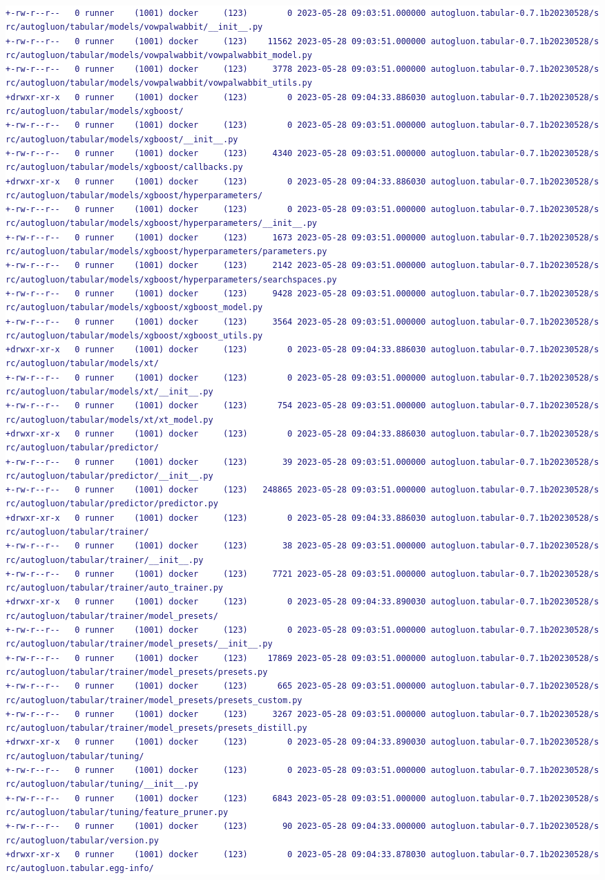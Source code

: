```diff
+-rw-r--r--   0 runner    (1001) docker     (123)        0 2023-05-28 09:03:51.000000 autogluon.tabular-0.7.1b20230528/src/autogluon/tabular/models/vowpalwabbit/__init__.py
+-rw-r--r--   0 runner    (1001) docker     (123)    11562 2023-05-28 09:03:51.000000 autogluon.tabular-0.7.1b20230528/src/autogluon/tabular/models/vowpalwabbit/vowpalwabbit_model.py
+-rw-r--r--   0 runner    (1001) docker     (123)     3778 2023-05-28 09:03:51.000000 autogluon.tabular-0.7.1b20230528/src/autogluon/tabular/models/vowpalwabbit/vowpalwabbit_utils.py
+drwxr-xr-x   0 runner    (1001) docker     (123)        0 2023-05-28 09:04:33.886030 autogluon.tabular-0.7.1b20230528/src/autogluon/tabular/models/xgboost/
+-rw-r--r--   0 runner    (1001) docker     (123)        0 2023-05-28 09:03:51.000000 autogluon.tabular-0.7.1b20230528/src/autogluon/tabular/models/xgboost/__init__.py
+-rw-r--r--   0 runner    (1001) docker     (123)     4340 2023-05-28 09:03:51.000000 autogluon.tabular-0.7.1b20230528/src/autogluon/tabular/models/xgboost/callbacks.py
+drwxr-xr-x   0 runner    (1001) docker     (123)        0 2023-05-28 09:04:33.886030 autogluon.tabular-0.7.1b20230528/src/autogluon/tabular/models/xgboost/hyperparameters/
+-rw-r--r--   0 runner    (1001) docker     (123)        0 2023-05-28 09:03:51.000000 autogluon.tabular-0.7.1b20230528/src/autogluon/tabular/models/xgboost/hyperparameters/__init__.py
+-rw-r--r--   0 runner    (1001) docker     (123)     1673 2023-05-28 09:03:51.000000 autogluon.tabular-0.7.1b20230528/src/autogluon/tabular/models/xgboost/hyperparameters/parameters.py
+-rw-r--r--   0 runner    (1001) docker     (123)     2142 2023-05-28 09:03:51.000000 autogluon.tabular-0.7.1b20230528/src/autogluon/tabular/models/xgboost/hyperparameters/searchspaces.py
+-rw-r--r--   0 runner    (1001) docker     (123)     9428 2023-05-28 09:03:51.000000 autogluon.tabular-0.7.1b20230528/src/autogluon/tabular/models/xgboost/xgboost_model.py
+-rw-r--r--   0 runner    (1001) docker     (123)     3564 2023-05-28 09:03:51.000000 autogluon.tabular-0.7.1b20230528/src/autogluon/tabular/models/xgboost/xgboost_utils.py
+drwxr-xr-x   0 runner    (1001) docker     (123)        0 2023-05-28 09:04:33.886030 autogluon.tabular-0.7.1b20230528/src/autogluon/tabular/models/xt/
+-rw-r--r--   0 runner    (1001) docker     (123)        0 2023-05-28 09:03:51.000000 autogluon.tabular-0.7.1b20230528/src/autogluon/tabular/models/xt/__init__.py
+-rw-r--r--   0 runner    (1001) docker     (123)      754 2023-05-28 09:03:51.000000 autogluon.tabular-0.7.1b20230528/src/autogluon/tabular/models/xt/xt_model.py
+drwxr-xr-x   0 runner    (1001) docker     (123)        0 2023-05-28 09:04:33.886030 autogluon.tabular-0.7.1b20230528/src/autogluon/tabular/predictor/
+-rw-r--r--   0 runner    (1001) docker     (123)       39 2023-05-28 09:03:51.000000 autogluon.tabular-0.7.1b20230528/src/autogluon/tabular/predictor/__init__.py
+-rw-r--r--   0 runner    (1001) docker     (123)   248865 2023-05-28 09:03:51.000000 autogluon.tabular-0.7.1b20230528/src/autogluon/tabular/predictor/predictor.py
+drwxr-xr-x   0 runner    (1001) docker     (123)        0 2023-05-28 09:04:33.886030 autogluon.tabular-0.7.1b20230528/src/autogluon/tabular/trainer/
+-rw-r--r--   0 runner    (1001) docker     (123)       38 2023-05-28 09:03:51.000000 autogluon.tabular-0.7.1b20230528/src/autogluon/tabular/trainer/__init__.py
+-rw-r--r--   0 runner    (1001) docker     (123)     7721 2023-05-28 09:03:51.000000 autogluon.tabular-0.7.1b20230528/src/autogluon/tabular/trainer/auto_trainer.py
+drwxr-xr-x   0 runner    (1001) docker     (123)        0 2023-05-28 09:04:33.890030 autogluon.tabular-0.7.1b20230528/src/autogluon/tabular/trainer/model_presets/
+-rw-r--r--   0 runner    (1001) docker     (123)        0 2023-05-28 09:03:51.000000 autogluon.tabular-0.7.1b20230528/src/autogluon/tabular/trainer/model_presets/__init__.py
+-rw-r--r--   0 runner    (1001) docker     (123)    17869 2023-05-28 09:03:51.000000 autogluon.tabular-0.7.1b20230528/src/autogluon/tabular/trainer/model_presets/presets.py
+-rw-r--r--   0 runner    (1001) docker     (123)      665 2023-05-28 09:03:51.000000 autogluon.tabular-0.7.1b20230528/src/autogluon/tabular/trainer/model_presets/presets_custom.py
+-rw-r--r--   0 runner    (1001) docker     (123)     3267 2023-05-28 09:03:51.000000 autogluon.tabular-0.7.1b20230528/src/autogluon/tabular/trainer/model_presets/presets_distill.py
+drwxr-xr-x   0 runner    (1001) docker     (123)        0 2023-05-28 09:04:33.890030 autogluon.tabular-0.7.1b20230528/src/autogluon/tabular/tuning/
+-rw-r--r--   0 runner    (1001) docker     (123)        0 2023-05-28 09:03:51.000000 autogluon.tabular-0.7.1b20230528/src/autogluon/tabular/tuning/__init__.py
+-rw-r--r--   0 runner    (1001) docker     (123)     6843 2023-05-28 09:03:51.000000 autogluon.tabular-0.7.1b20230528/src/autogluon/tabular/tuning/feature_pruner.py
+-rw-r--r--   0 runner    (1001) docker     (123)       90 2023-05-28 09:04:33.000000 autogluon.tabular-0.7.1b20230528/src/autogluon/tabular/version.py
+drwxr-xr-x   0 runner    (1001) docker     (123)        0 2023-05-28 09:04:33.878030 autogluon.tabular-0.7.1b20230528/src/autogluon.tabular.egg-info/
```